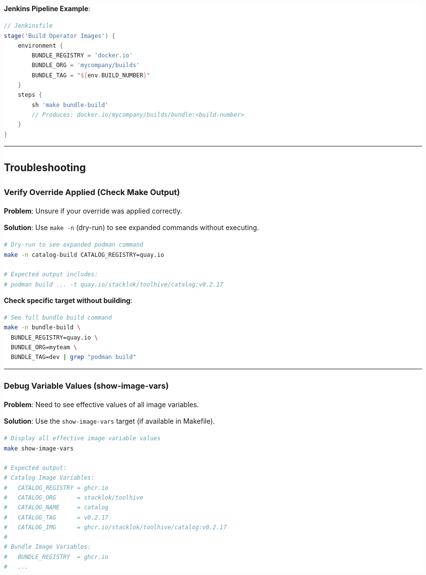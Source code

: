 **Jenkins Pipeline Example**:
```groovy
// Jenkinsfile
stage('Build Operator Images') {
    environment {
        BUNDLE_REGISTRY = 'docker.io'
        BUNDLE_ORG = 'mycompany/builds'
        BUNDLE_TAG = "${env.BUILD_NUMBER}"
    }
    steps {
        sh 'make bundle-build'
        // Produces: docker.io/mycompany/builds/bundle:<build-number>
    }
}
```

---

## Troubleshooting

### Verify Override Applied (Check Make Output)

**Problem**: Unsure if your override was applied correctly.

**Solution**: Use `make -n` (dry-run) to see expanded commands without executing.

```bash
# Dry-run to see expanded podman command
make -n catalog-build CATALOG_REGISTRY=quay.io

# Expected output includes:
# podman build ... -t quay.io/stacklok/toolhive/catalog:v0.2.17
```

**Check specific target without building**:
```bash
# See full bundle build command
make -n bundle-build \
  BUNDLE_REGISTRY=quay.io \
  BUNDLE_ORG=myteam \
  BUNDLE_TAG=dev | grep "podman build"
```

---

### Debug Variable Values (show-image-vars)

**Problem**: Need to see effective values of all image variables.

**Solution**: Use the `show-image-vars` target (if available in Makefile).

```bash
# Display all effective image variable values
make show-image-vars

# Expected output:
# Catalog Image Variables:
#   CATALOG_REGISTRY = ghcr.io
#   CATALOG_ORG      = stacklok/toolhive
#   CATALOG_NAME     = catalog
#   CATALOG_TAG      = v0.2.17
#   CATALOG_IMG      = ghcr.io/stacklok/toolhive/catalog:v0.2.17
#
# Bundle Image Variables:
#   BUNDLE_REGISTRY  = ghcr.io
#   ...
```
